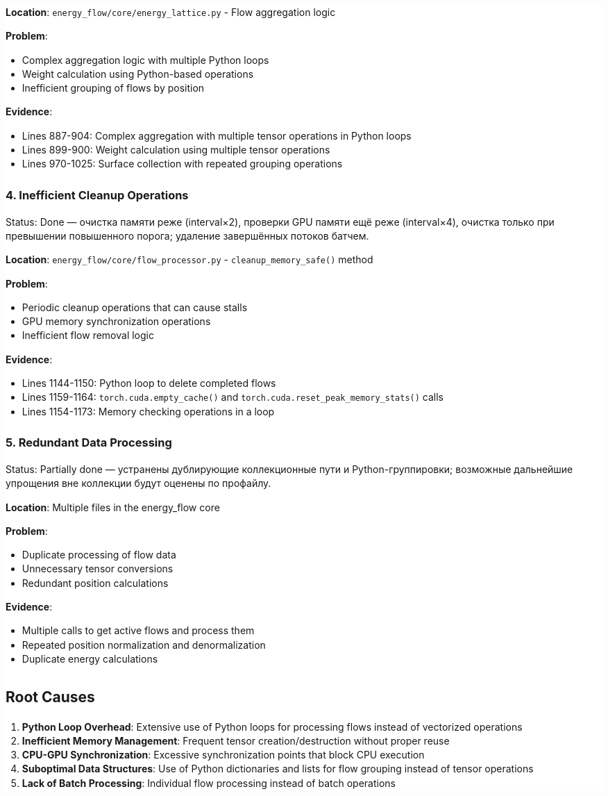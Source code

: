 **Location**: `energy_flow/core/energy_lattice.py` - Flow aggregation logic

**Problem**:

- Complex aggregation logic with multiple Python loops
- Weight calculation using Python-based operations
- Inefficient grouping of flows by position

**Evidence**:

- Lines 887-904: Complex aggregation with multiple tensor operations in Python loops
- Lines 899-900: Weight calculation using multiple tensor operations
- Lines 970-1025: Surface collection with repeated grouping operations

### 4. Inefficient Cleanup Operations

Status: Done — очистка памяти реже (interval×2), проверки GPU памяти ещё реже (interval×4), очистка только при превышении повышенного порога; удаление завершённых потоков батчем.

**Location**: `energy_flow/core/flow_processor.py` - `cleanup_memory_safe()` method

**Problem**:

- Periodic cleanup operations that can cause stalls
- GPU memory synchronization operations
- Inefficient flow removal logic

**Evidence**:

- Lines 1144-1150: Python loop to delete completed flows
- Lines 1159-1164: `torch.cuda.empty_cache()` and `torch.cuda.reset_peak_memory_stats()` calls
- Lines 1154-1173: Memory checking operations in a loop

### 5. Redundant Data Processing

Status: Partially done — устранены дублирующие коллекционные пути и Python-группировки; возможные дальнейшие упрощения вне коллекции будут оценены по профайлу.

**Location**: Multiple files in the energy_flow core

**Problem**:

- Duplicate processing of flow data
- Unnecessary tensor conversions
- Redundant position calculations

**Evidence**:

- Multiple calls to get active flows and process them
- Repeated position normalization and denormalization
- Duplicate energy calculations

## Root Causes

1. **Python Loop Overhead**: Extensive use of Python loops for processing flows instead of vectorized operations
2. **Inefficient Memory Management**: Frequent tensor creation/destruction without proper reuse
3. **CPU-GPU Synchronization**: Excessive synchronization points that block CPU execution
4. **Suboptimal Data Structures**: Use of Python dictionaries and lists for flow grouping instead of tensor operations
5. **Lack of Batch Processing**: Individual flow processing instead of batch operations

